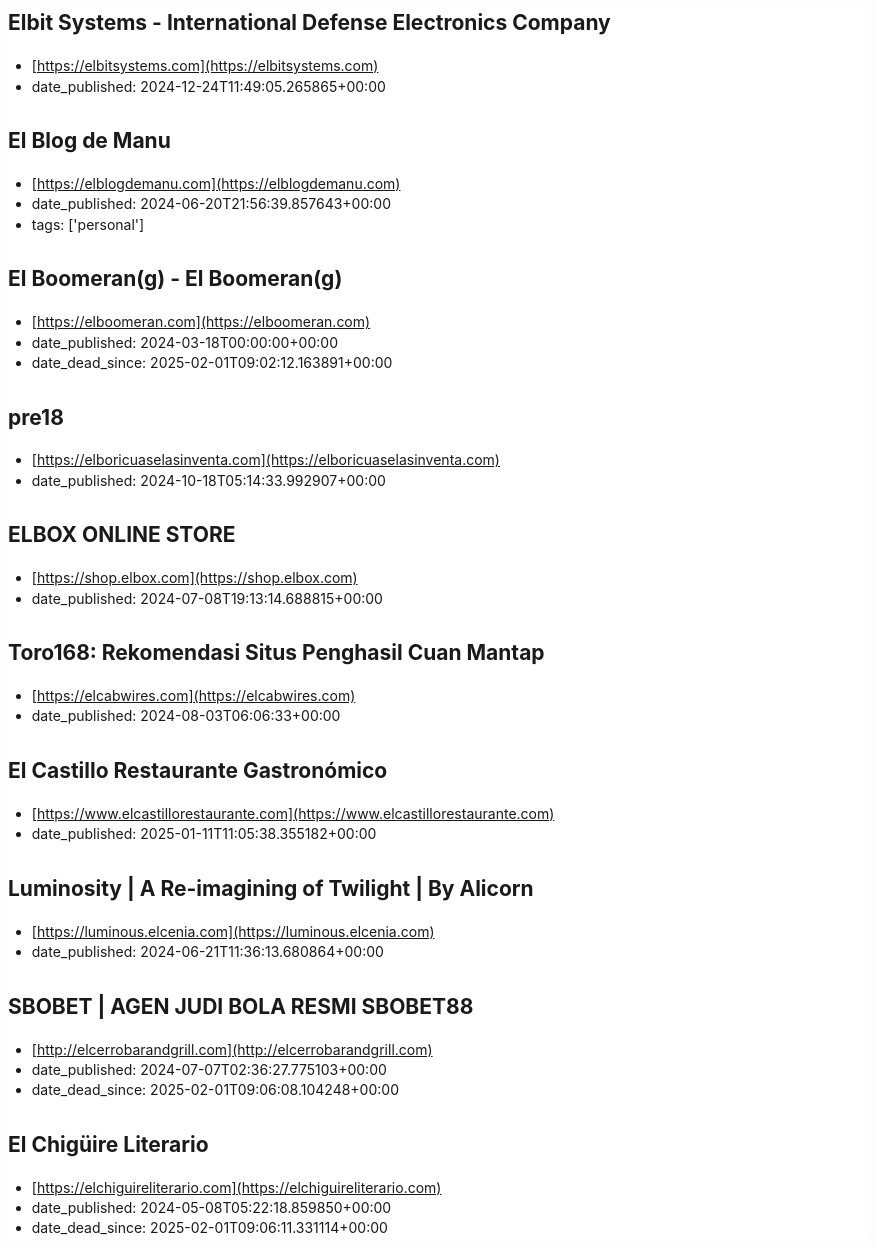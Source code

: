  ## Elbit Systems - International Defense Electronics Company
 - [https://elbitsystems.com](https://elbitsystems.com)
 - date_published: 2024-12-24T11:49:05.265865+00:00

 ## El Blog de Manu
 - [https://elblogdemanu.com](https://elblogdemanu.com)
 - date_published: 2024-06-20T21:56:39.857643+00:00
 - tags: ['personal']

 ## El Boomeran(g) - El Boomeran(g)
 - [https://elboomeran.com](https://elboomeran.com)
 - date_published: 2024-03-18T00:00:00+00:00
 - date_dead_since: 2025-02-01T09:02:12.163891+00:00

 ## pre18
 - [https://elboricuaselasinventa.com](https://elboricuaselasinventa.com)
 - date_published: 2024-10-18T05:14:33.992907+00:00

 ## ELBOX ONLINE STORE
 - [https://shop.elbox.com](https://shop.elbox.com)
 - date_published: 2024-07-08T19:13:14.688815+00:00

 ## Toro168: Rekomendasi Situs Penghasil Cuan Mantap
 - [https://elcabwires.com](https://elcabwires.com)
 - date_published: 2024-08-03T06:06:33+00:00

 ## El Castillo Restaurante Gastronómico
 - [https://www.elcastillorestaurante.com](https://www.elcastillorestaurante.com)
 - date_published: 2025-01-11T11:05:38.355182+00:00

 ## Luminosity | A Re-imagining of Twilight | By Alicorn
 - [https://luminous.elcenia.com](https://luminous.elcenia.com)
 - date_published: 2024-06-21T11:36:13.680864+00:00

 ## SBOBET | AGEN JUDI BOLA RESMI SBOBET88
 - [http://elcerrobarandgrill.com](http://elcerrobarandgrill.com)
 - date_published: 2024-07-07T02:36:27.775103+00:00
 - date_dead_since: 2025-02-01T09:06:08.104248+00:00

 ## El Chigüire Literario
 - [https://elchiguireliterario.com](https://elchiguireliterario.com)
 - date_published: 2024-05-08T05:22:18.859850+00:00
 - date_dead_since: 2025-02-01T09:06:11.331114+00:00
